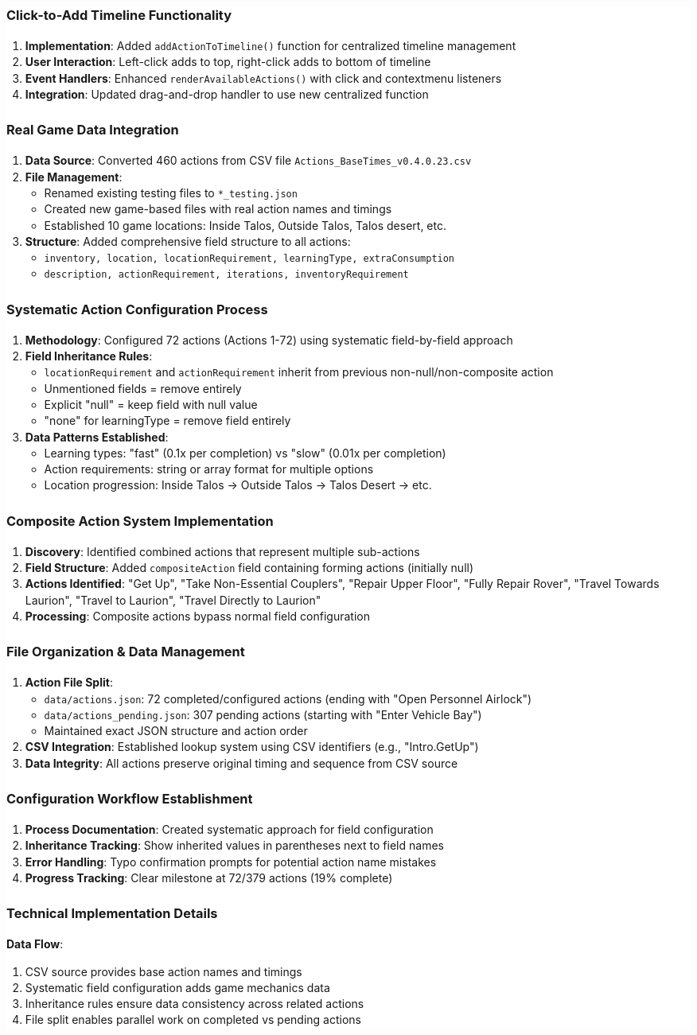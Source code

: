 ### Click-to-Add Timeline Functionality
1. **Implementation**: Added `addActionToTimeline()` function for centralized timeline management
2. **User Interaction**: Left-click adds to top, right-click adds to bottom of timeline
3. **Event Handlers**: Enhanced `renderAvailableActions()` with click and contextmenu listeners
4. **Integration**: Updated drag-and-drop handler to use new centralized function

### Real Game Data Integration
1. **Data Source**: Converted 460 actions from CSV file `Actions_BaseTimes_v0.4.0.23.csv`
2. **File Management**: 
   - Renamed existing testing files to `*_testing.json`
   - Created new game-based files with real action names and timings
   - Established 10 game locations: Inside Talos, Outside Talos, Talos desert, etc.
3. **Structure**: Added comprehensive field structure to all actions:
   - `inventory, location, locationRequirement, learningType, extraConsumption`
   - `description, actionRequirement, iterations, inventoryRequirement`

### Systematic Action Configuration Process
1. **Methodology**: Configured 72 actions (Actions 1-72) using systematic field-by-field approach
2. **Field Inheritance Rules**:
   - `locationRequirement` and `actionRequirement` inherit from previous non-null/non-composite action
   - Unmentioned fields = remove entirely
   - Explicit "null" = keep field with null value
   - "none" for learningType = remove field entirely
3. **Data Patterns Established**:
   - Learning types: "fast" (0.1x per completion) vs "slow" (0.01x per completion)
   - Action requirements: string or array format for multiple options
   - Location progression: Inside Talos → Outside Talos → Talos Desert → etc.

### Composite Action System Implementation
1. **Discovery**: Identified combined actions that represent multiple sub-actions
2. **Field Structure**: Added `compositeAction` field containing forming actions (initially null)
3. **Actions Identified**: "Get Up", "Take Non-Essential Couplers", "Repair Upper Floor", "Fully Repair Rover", "Travel Towards Laurion", "Travel to Laurion", "Travel Directly to Laurion"
4. **Processing**: Composite actions bypass normal field configuration

### File Organization & Data Management
1. **Action File Split**:
   - `data/actions.json`: 72 completed/configured actions (ending with "Open Personnel Airlock")
   - `data/actions_pending.json`: 307 pending actions (starting with "Enter Vehicle Bay")
   - Maintained exact JSON structure and action order
2. **CSV Integration**: Established lookup system using CSV identifiers (e.g., "Intro.GetUp")
3. **Data Integrity**: All actions preserve original timing and sequence from CSV source

### Configuration Workflow Establishment
1. **Process Documentation**: Created systematic approach for field configuration
2. **Inheritance Tracking**: Show inherited values in parentheses next to field names
3. **Error Handling**: Typo confirmation prompts for potential action name mistakes
4. **Progress Tracking**: Clear milestone at 72/379 actions (19% complete)

### Technical Implementation Details
**Data Flow**:
1. CSV source provides base action names and timings
2. Systematic field configuration adds game mechanics data
3. Inheritance rules ensure data consistency across related actions
4. File split enables parallel work on completed vs pending actions
